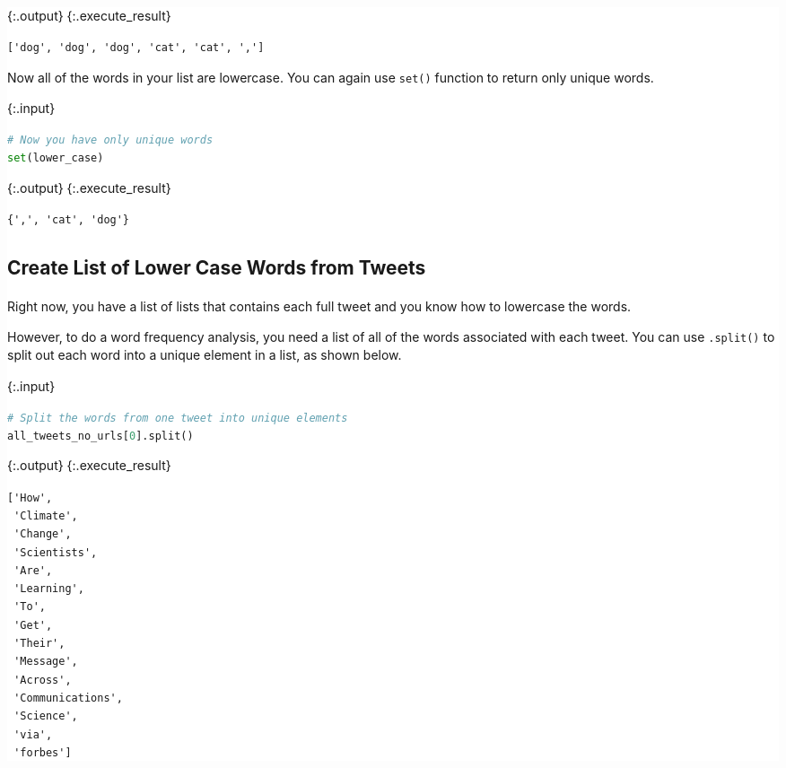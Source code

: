 {:.output}
{:.execute_result}



    ['dog', 'dog', 'dog', 'cat', 'cat', ',']





Now all of the words in your list are lowercase. You can again use `set()` function to return only unique words.

{:.input}
```python
# Now you have only unique words
set(lower_case)
```

{:.output}
{:.execute_result}



    {',', 'cat', 'dog'}





## Create List of Lower Case Words from Tweets

Right now, you have a list of lists that contains each full tweet and you know how to lowercase the words.

However, to do a word frequency analysis, you need a list of all of the words associated with each tweet. You can use `.split()` to split out each word into a unique element in a list, as shown below.

{:.input}
```python
# Split the words from one tweet into unique elements
all_tweets_no_urls[0].split()
```

{:.output}
{:.execute_result}



    ['How',
     'Climate',
     'Change',
     'Scientists',
     'Are',
     'Learning',
     'To',
     'Get',
     'Their',
     'Message',
     'Across',
     'Communications',
     'Science',
     'via',
     'forbes']
